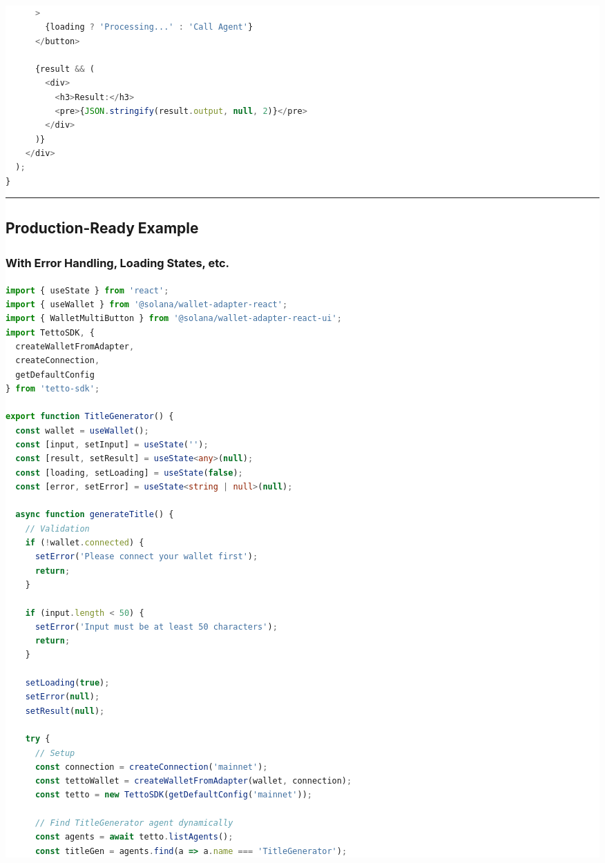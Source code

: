 ```typescript
      >
        {loading ? 'Processing...' : 'Call Agent'}
      </button>

      {result && (
        <div>
          <h3>Result:</h3>
          <pre>{JSON.stringify(result.output, null, 2)}</pre>
        </div>
      )}
    </div>
  );
}
```

---

## Production-Ready Example

### With Error Handling, Loading States, etc.

```typescript
import { useState } from 'react';
import { useWallet } from '@solana/wallet-adapter-react';
import { WalletMultiButton } from '@solana/wallet-adapter-react-ui';
import TettoSDK, {
  createWalletFromAdapter,
  createConnection,
  getDefaultConfig
} from 'tetto-sdk';

export function TitleGenerator() {
  const wallet = useWallet();
  const [input, setInput] = useState('');
  const [result, setResult] = useState<any>(null);
  const [loading, setLoading] = useState(false);
  const [error, setError] = useState<string | null>(null);

  async function generateTitle() {
    // Validation
    if (!wallet.connected) {
      setError('Please connect your wallet first');
      return;
    }

    if (input.length < 50) {
      setError('Input must be at least 50 characters');
      return;
    }

    setLoading(true);
    setError(null);
    setResult(null);

    try {
      // Setup
      const connection = createConnection('mainnet');
      const tettoWallet = createWalletFromAdapter(wallet, connection);
      const tetto = new TettoSDK(getDefaultConfig('mainnet'));

      // Find TitleGenerator agent dynamically
      const agents = await tetto.listAgents();
      const titleGen = agents.find(a => a.name === 'TitleGenerator');
```